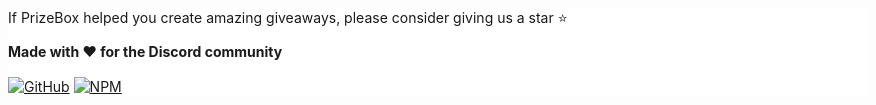   If PrizeBox helped you create amazing giveaways, please consider giving us a star ⭐
  
  **Made with ❤️ for the Discord community**
  
  [![GitHub](https://img.shields.io/badge/GitHub-PrizeBox-blue?style=for-the-badge&logo=github)](https://github.com/your-username/prizebox)
  [![NPM](https://img.shields.io/badge/NPM-PrizeBox-red?style=for-the-badge&logo=npm)](https://www.npmjs.com/package/prizebox)
  
</div>